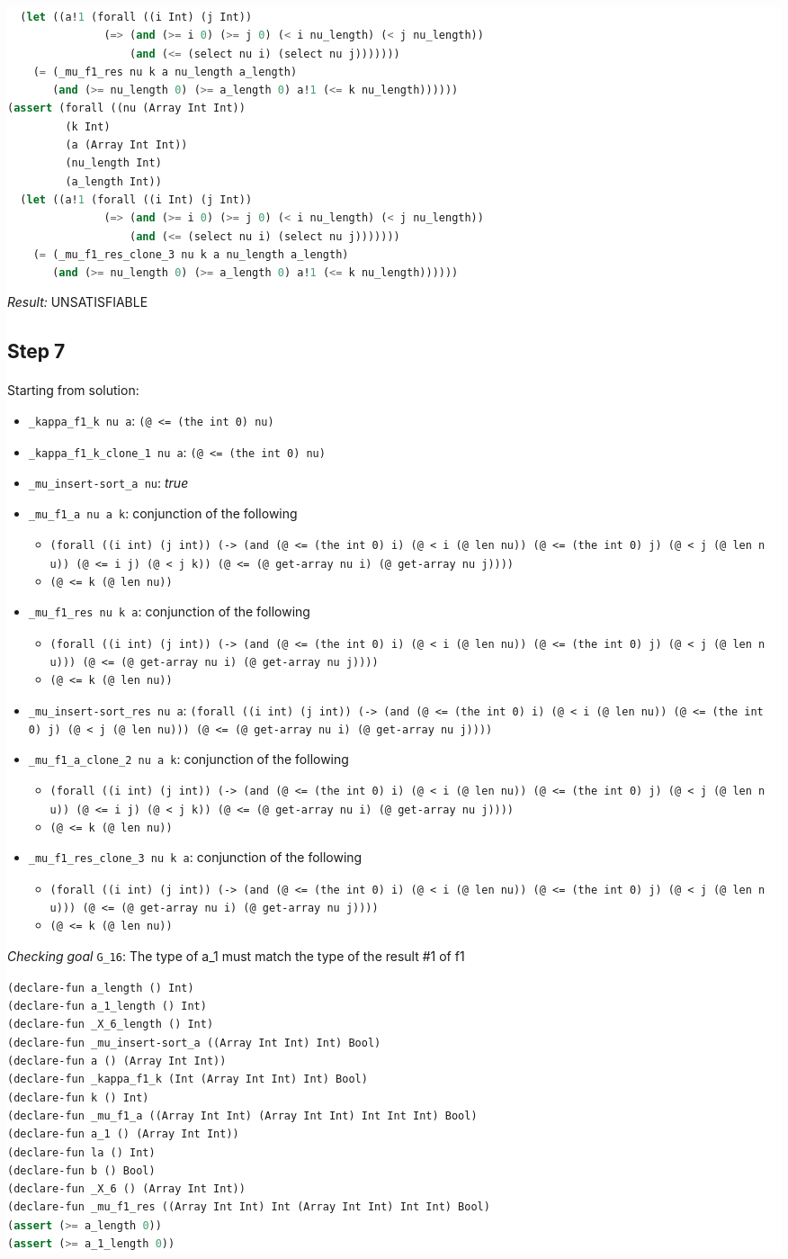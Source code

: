 ```lisp
  (let ((a!1 (forall ((i Int) (j Int))
               (=> (and (>= i 0) (>= j 0) (< i nu_length) (< j nu_length))
                   (and (<= (select nu i) (select nu j)))))))
    (= (_mu_f1_res nu k a nu_length a_length)
       (and (>= nu_length 0) (>= a_length 0) a!1 (<= k nu_length))))))
(assert (forall ((nu (Array Int Int))
         (k Int)
         (a (Array Int Int))
         (nu_length Int)
         (a_length Int))
  (let ((a!1 (forall ((i Int) (j Int))
               (=> (and (>= i 0) (>= j 0) (< i nu_length) (< j nu_length))
                   (and (<= (select nu i) (select nu j)))))))
    (= (_mu_f1_res_clone_3 nu k a nu_length a_length)
       (and (>= nu_length 0) (>= a_length 0) a!1 (<= k nu_length))))))
```

*Result:* UNSATISFIABLE



## Step 7

Starting from solution:

 * `_kappa_f1_k nu a`: `(@ <= (the int 0) nu)`
 * `_kappa_f1_k_clone_1 nu a`: `(@ <= (the int 0) nu)`

 * `_mu_insert-sort_a nu`: *true*
 * `_mu_f1_a nu a k`: conjunction of the following
    - `(forall ((i int) (j int)) (-> (and (@ <= (the int 0) i) (@ < i (@ len nu)) (@ <= (the int 0) j) (@ < j (@ len nu)) (@ <= i j) (@ < j k)) (@ <= (@ get-array nu i) (@ get-array nu j))))`
    - `(@ <= k (@ len nu))`
 * `_mu_f1_res nu k a`: conjunction of the following
    - `(forall ((i int) (j int)) (-> (and (@ <= (the int 0) i) (@ < i (@ len nu)) (@ <= (the int 0) j) (@ < j (@ len nu))) (@ <= (@ get-array nu i) (@ get-array nu j))))`
    - `(@ <= k (@ len nu))`
 * `_mu_insert-sort_res nu a`: `(forall ((i int) (j int)) (-> (and (@ <= (the int 0) i) (@ < i (@ len nu)) (@ <= (the int 0) j) (@ < j (@ len nu))) (@ <= (@ get-array nu i) (@ get-array nu j))))`
 * `_mu_f1_a_clone_2 nu a k`: conjunction of the following
    - `(forall ((i int) (j int)) (-> (and (@ <= (the int 0) i) (@ < i (@ len nu)) (@ <= (the int 0) j) (@ < j (@ len nu)) (@ <= i j) (@ < j k)) (@ <= (@ get-array nu i) (@ get-array nu j))))`
    - `(@ <= k (@ len nu))`
 * `_mu_f1_res_clone_3 nu k a`: conjunction of the following
    - `(forall ((i int) (j int)) (-> (and (@ <= (the int 0) i) (@ < i (@ len nu)) (@ <= (the int 0) j) (@ < j (@ len nu))) (@ <= (@ get-array nu i) (@ get-array nu j))))`
    - `(@ <= k (@ len nu))`

*Checking goal* `G_16`: The type of a_1 must match the type of the result #1 of f1

```lisp
(declare-fun a_length () Int)
(declare-fun a_1_length () Int)
(declare-fun _X_6_length () Int)
(declare-fun _mu_insert-sort_a ((Array Int Int) Int) Bool)
(declare-fun a () (Array Int Int))
(declare-fun _kappa_f1_k (Int (Array Int Int) Int) Bool)
(declare-fun k () Int)
(declare-fun _mu_f1_a ((Array Int Int) (Array Int Int) Int Int Int) Bool)
(declare-fun a_1 () (Array Int Int))
(declare-fun la () Int)
(declare-fun b () Bool)
(declare-fun _X_6 () (Array Int Int))
(declare-fun _mu_f1_res ((Array Int Int) Int (Array Int Int) Int Int) Bool)
(assert (>= a_length 0))
(assert (>= a_1_length 0))
```